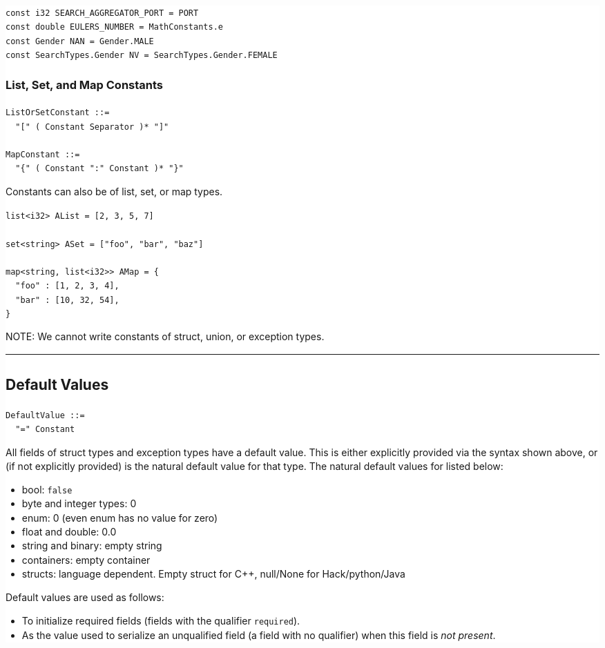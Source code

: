 ```
const i32 SEARCH_AGGREGATOR_PORT = PORT
const double EULERS_NUMBER = MathConstants.e
const Gender NAN = Gender.MALE
const SearchTypes.Gender NV = SearchTypes.Gender.FEMALE
```

### **List, Set, and Map Constants**

```
ListOrSetConstant ::=
  "[" ( Constant Separator )* "]"

MapConstant ::=
  "{" ( Constant ":" Constant )* "}"
```

Constants can also be of list, set, or map types.

```
list<i32> AList = [2, 3, 5, 7]

set<string> ASet = ["foo", "bar", "baz"]

map<string, list<i32>> AMap = {
  "foo" : [1, 2, 3, 4],
  "bar" : [10, 32, 54],
}
```

NOTE: We cannot write constants of struct, union, or exception types.

---

## **Default Values**

```
DefaultValue ::=
  "=" Constant
```

All fields of struct types and exception types have a default value.  This is either explicitly provided via the syntax shown above, or (if not explicitly provided) is the natural default value for that type.  The natural default values for listed below:

* bool: `false`
* byte and integer types: 0
* enum: 0 (even enum has no value for zero)
* float and double: 0.0
* string and binary: empty string
* containers: empty container
* structs: language dependent. Empty struct for C++, null/None for Hack/python/Java

Default values are used as follows:

* To initialize required fields (fields with the qualifier `required`).
* As the value used to serialize an unqualified field (a field with no qualifier) when this field is *not present*.
